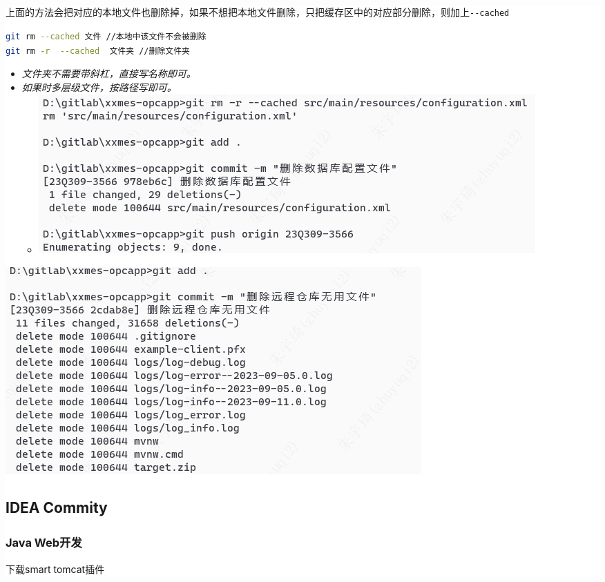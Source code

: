 上面的方法会把对应的本地文件也删除掉，如果不想把本地文件删除，只把缓存区中的对应部分删除，则加上`--cached`

```bash
git rm --cached 文件 //本地中该文件不会被删除
git rm -r  --cached  文件夹 //删除文件夹
```

- *文件夹不需要带斜杠，直接写名称即可。*
- *如果时多层级文件，按路径写即可。*
	- ![](./attachments/2023-09-12-7.png)

![](./attachments/2023-09-12-6.png)

## IDEA Commity

### Java Web开发

下载smart tomcat插件
